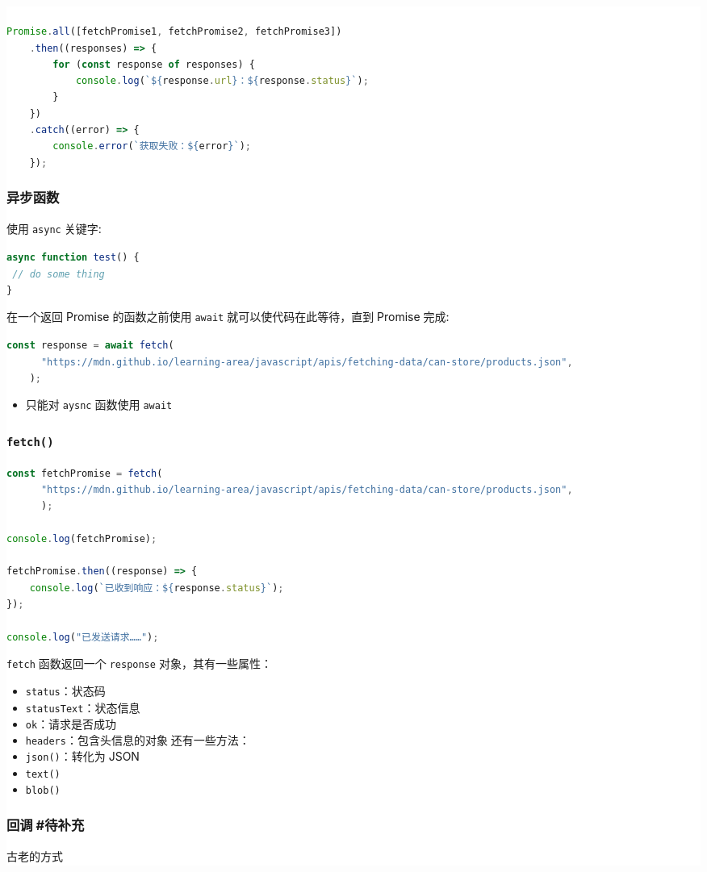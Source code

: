 ```js
    
Promise.all([fetchPromise1, fetchPromise2, fetchPromise3])
    .then((responses) => {
        for (const response of responses) {
            console.log(`${response.url}：${response.status}`);
        }
    })
    .catch((error) => {
        console.error(`获取失败：${error}`);
    });
```
### 异步函数
使用 `async` 关键字:
```js
async function test() {
 // do some thing
}
```
在一个返回 Promise 的函数之前使用 `await` 就可以使代码在此等待，直到 Promise 完成:
```js
const response = await fetch(
      "https://mdn.github.io/learning-area/javascript/apis/fetching-data/can-store/products.json",
    );
```
- 只能对 `aysnc` 函数使用 `await`
### `fetch()`
```js
const fetchPromise = fetch(
      "https://mdn.github.io/learning-area/javascript/apis/fetching-data/can-store/products.json",
      );

console.log(fetchPromise);

fetchPromise.then((response) => {
    console.log(`已收到响应：${response.status}`);
});

console.log("已发送请求……");
```
`fetch` 函数返回一个 `response` 对象，其有一些属性：
- `status`：状态码
- `statusText`：状态信息
- `ok`：请求是否成功
- `headers`：包含头信息的对象
还有一些方法：
- `json()`：转化为 JSON
- `text()`
- `blob()`

### 回调 #待补充 
古老的方式